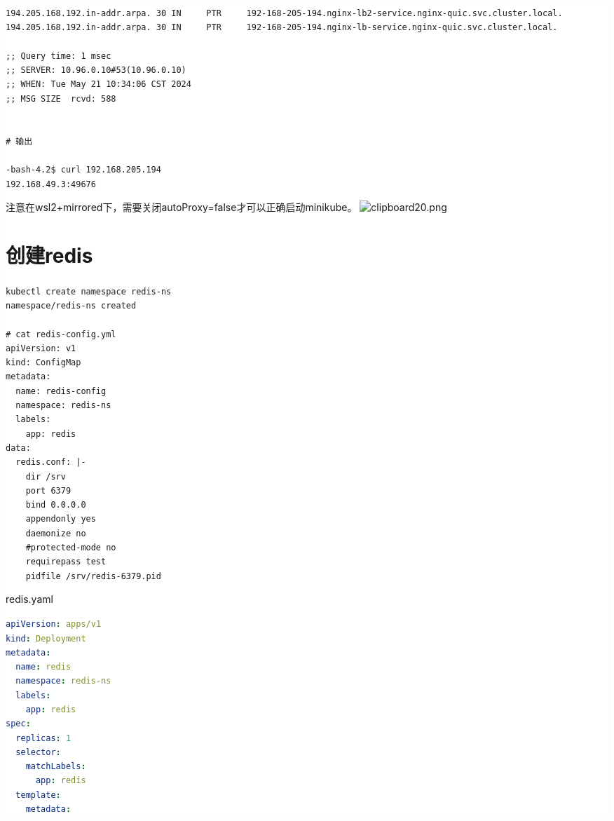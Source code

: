 ```shell
194.205.168.192.in-addr.arpa. 30 IN     PTR     192-168-205-194.nginx-lb2-service.nginx-quic.svc.cluster.local.
194.205.168.192.in-addr.arpa. 30 IN     PTR     192-168-205-194.nginx-lb-service.nginx-quic.svc.cluster.local.

;; Query time: 1 msec
;; SERVER: 10.96.0.10#53(10.96.0.10)
;; WHEN: Tue May 21 10:34:06 CST 2024
;; MSG SIZE  rcvd: 588


# 输出

-bash-4.2$ curl 192.168.205.194
192.168.49.3:49676

```

注意在wsl2+mirrored下，需要关闭autoProxy=false才可以正确启动minikube。
![clipboard20.png](/posts/minikube_clipboard20-png.png)
# 创建redis

```shell
kubectl create namespace redis-ns
namespace/redis-ns created

# cat redis-config.yml
apiVersion: v1
kind: ConfigMap
metadata:
  name: redis-config
  namespace: redis-ns
  labels:
    app: redis
data:
  redis.conf: |-
    dir /srv
    port 6379
    bind 0.0.0.0
    appendonly yes
    daemonize no
    #protected-mode no
    requirepass test
    pidfile /srv/redis-6379.pid    
```

redis.yaml

```yaml
apiVersion: apps/v1
kind: Deployment
metadata:
  name: redis
  namespace: redis-ns
  labels:
    app: redis
spec:
  replicas: 1
  selector:
    matchLabels:
      app: redis
  template:
    metadata:
```